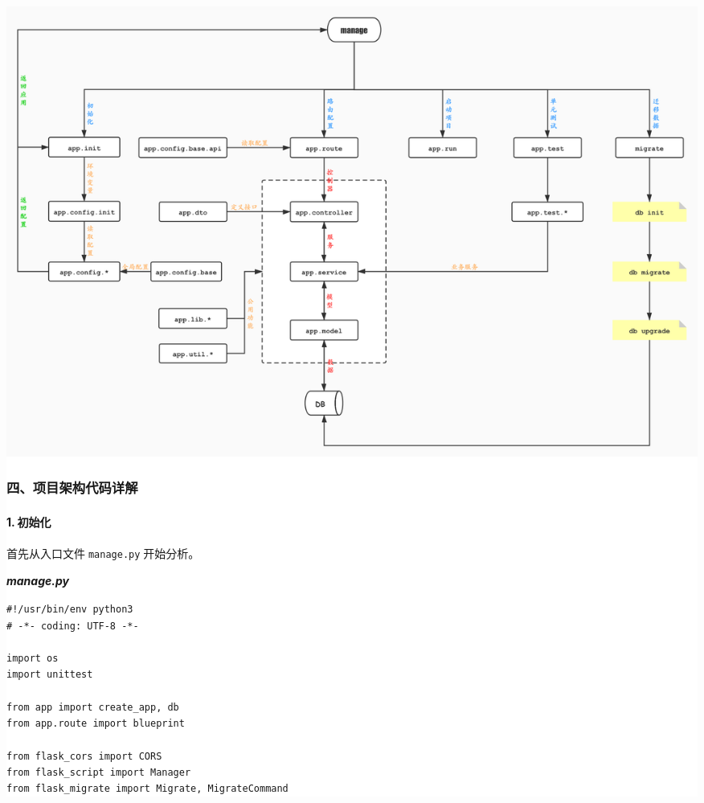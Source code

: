 ![项目架构流程图](image/项目架构流程图.jpg)

### 四、项目架构代码详解

#### 1. 初始化

首先从入口文件 `manage.py` 开始分析。

**_manage.py_**

	#!/usr/bin/env python3
	# -*- coding: UTF-8 -*-
	
	import os
	import unittest
	
	from app import create_app, db
	from app.route import blueprint
	
	from flask_cors import CORS
	from flask_script import Manager
	from flask_migrate import Migrate, MigrateCommand
	
	